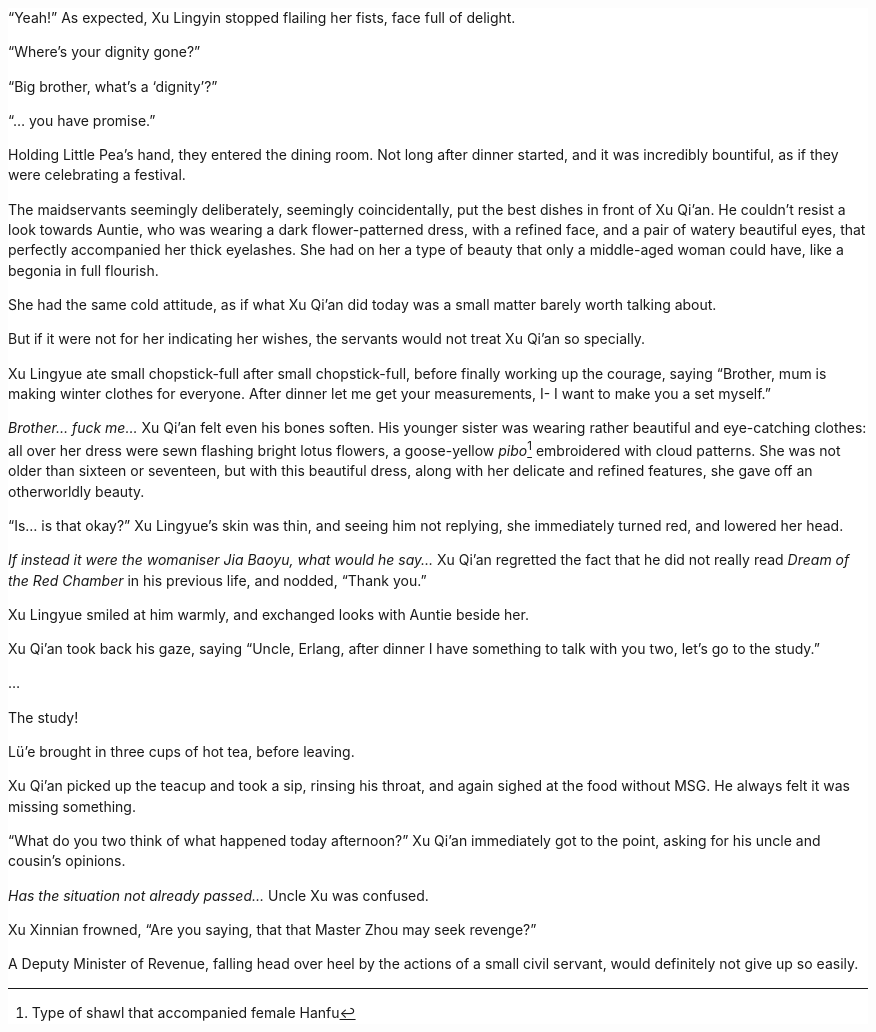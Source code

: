 “Yeah!” As expected, Xu Lingyin stopped flailing her fists, face full of delight.

“Where’s your dignity gone?”

“Big brother, what’s a ‘dignity’?”

“… you have promise.”

Holding Little Pea’s hand, they entered the dining room. Not long after dinner started, and it was incredibly bountiful, as if they were celebrating a festival.

The maidservants seemingly deliberately, seemingly coincidentally, put the best dishes in front of Xu Qi’an. He couldn’t resist a look towards Auntie, who was wearing a dark flower-patterned dress, with a refined face, and a pair of watery beautiful eyes, that perfectly accompanied her thick eyelashes. She had on her a type of beauty that only a middle-aged woman could have, like a begonia in full flourish.

She had the same cold attitude, as if what Xu Qi’an did today was a small matter barely worth talking about.

But if it were not for her indicating her wishes, the servants would not treat Xu Qi’an so specially.

Xu Lingyue ate small chopstick-full after small chopstick-full, before finally working up the courage, saying “Brother, mum is making winter clothes for everyone. After dinner let me get your measurements, I- I want to make you a set myself.”

*Brother… fuck me…* Xu Qi’an felt even his bones soften. His younger sister was wearing rather beautiful and eye-catching clothes: all over her dress were sewn flashing bright lotus flowers, a goose-yellow *pibo*[^2] embroidered with cloud patterns. She was not older than sixteen or seventeen, but with this beautiful dress, along with her delicate and refined features, she gave off an otherworldly beauty.

“Is… is that okay?” Xu Lingyue’s skin was thin, and seeing him not replying, she immediately turned red, and lowered her head.

*If instead it were the womaniser Jia Baoyu, what would he say…* Xu Qi’an regretted the fact that he did not really read *Dream of the Red Chamber* in his previous life, and nodded, “Thank you.”

Xu Lingyue smiled at him warmly, and exchanged looks with Auntie beside her.

Xu Qi’an took back his gaze, saying “Uncle, Erlang, after dinner I have something to talk with you two, let’s go to the study.”

…

The study!

Lü’e brought in three cups of hot tea, before leaving.

Xu Qi’an picked up the teacup and took a sip, rinsing his throat, and again sighed at the food without MSG. He always felt it was missing something. 

“What do you two think of what happened today afternoon?” Xu Qi’an immediately got to the point, asking for his uncle and cousin’s opinions.

*Has the situation not already passed…* Uncle Xu was confused. 

Xu Xinnian frowned, “Are you saying, that that Master Zhou may seek revenge?”

A Deputy Minister of Revenue, falling head over heel by the actions of a small civil servant, would definitely not give up so easily.


[^1]: Zongzi is a type of food, consisting of steamed rice and filling, wrapped in bamboo leaves, often in a tetrahedral shape. It is traditionally eaten on the dragonboat festival.    
[^2]: Type of shawl that accompanied female Hanfu    